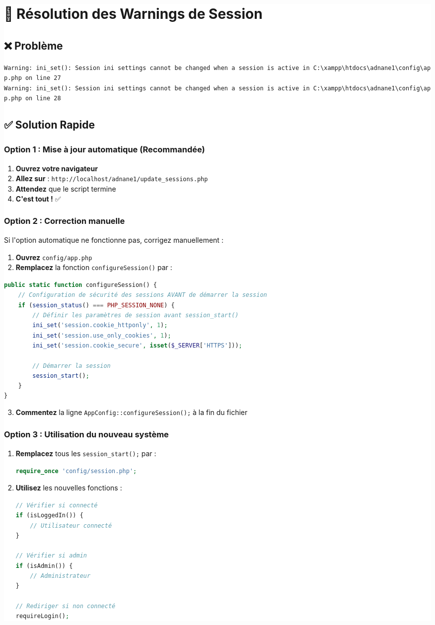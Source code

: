 # 🔧 Résolution des Warnings de Session

## ❌ **Problème**
```
Warning: ini_set(): Session ini settings cannot be changed when a session is active in C:\xampp\htdocs\adnane1\config\app.php on line 27
Warning: ini_set(): Session ini settings cannot be changed when a session is active in C:\xampp\htdocs\adnane1\config\app.php on line 28
```

## ✅ **Solution Rapide**

### **Option 1 : Mise à jour automatique (Recommandée)**

1. **Ouvrez votre navigateur**
2. **Allez sur** : `http://localhost/adnane1/update_sessions.php`
3. **Attendez** que le script termine
4. **C'est tout !** ✅

### **Option 2 : Correction manuelle**

Si l'option automatique ne fonctionne pas, corrigez manuellement :

1. **Ouvrez** `config/app.php`
2. **Remplacez** la fonction `configureSession()` par :

```php
public static function configureSession() {
    // Configuration de sécurité des sessions AVANT de démarrer la session
    if (session_status() === PHP_SESSION_NONE) {
        // Définir les paramètres de session avant session_start()
        ini_set('session.cookie_httponly', 1);
        ini_set('session.use_only_cookies', 1);
        ini_set('session.cookie_secure', isset($_SERVER['HTTPS']));
        
        // Démarrer la session
        session_start();
    }
}
```

3. **Commentez** la ligne `AppConfig::configureSession();` à la fin du fichier

### **Option 3 : Utilisation du nouveau système**

1. **Remplacez** tous les `session_start();` par :
   ```php
   require_once 'config/session.php';
   ```

2. **Utilisez** les nouvelles fonctions :
   ```php
   // Vérifier si connecté
   if (isLoggedIn()) {
       // Utilisateur connecté
   }
   
   // Vérifier si admin
   if (isAdmin()) {
       // Administrateur
   }
   
   // Rediriger si non connecté
   requireLogin();
   ```